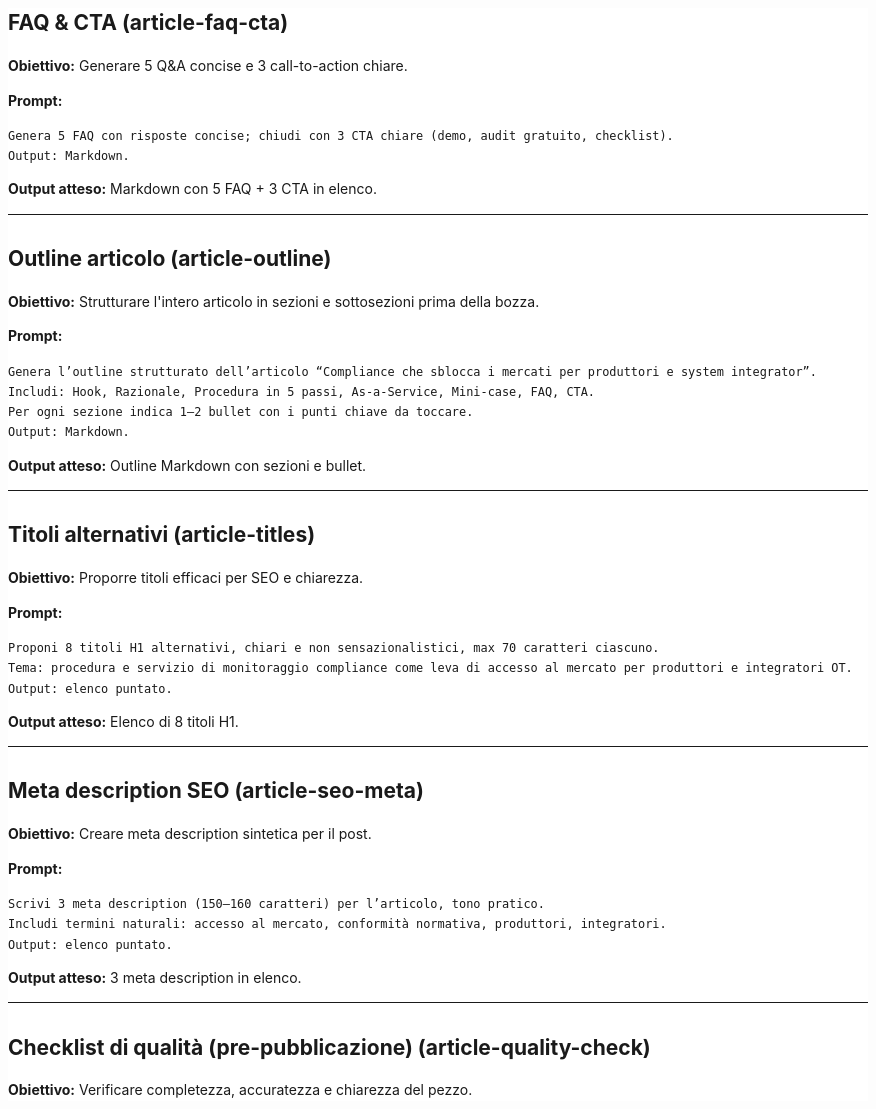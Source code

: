 ## FAQ & CTA (article-faq-cta)
**Obiettivo:** Generare 5 Q&A concise e 3 call-to-action chiare.

**Prompt:**
```
Genera 5 FAQ con risposte concise; chiudi con 3 CTA chiare (demo, audit gratuito, checklist). 
Output: Markdown.
```
**Output atteso:** Markdown con 5 FAQ + 3 CTA in elenco.

---
## Outline articolo (article-outline)
**Obiettivo:** Strutturare l'intero articolo in sezioni e sottosezioni prima della bozza.

**Prompt:**
```
Genera l’outline strutturato dell’articolo “Compliance che sblocca i mercati per produttori e system integrator”. 
Includi: Hook, Razionale, Procedura in 5 passi, As-a-Service, Mini-case, FAQ, CTA. 
Per ogni sezione indica 1–2 bullet con i punti chiave da toccare.
Output: Markdown.
```
**Output atteso:** Outline Markdown con sezioni e bullet.

---
## Titoli alternativi (article-titles)
**Obiettivo:** Proporre titoli efficaci per SEO e chiarezza.

**Prompt:**
```
Proponi 8 titoli H1 alternativi, chiari e non sensazionalistici, max 70 caratteri ciascuno. 
Tema: procedura e servizio di monitoraggio compliance come leva di accesso al mercato per produttori e integratori OT.
Output: elenco puntato.
```
**Output atteso:** Elenco di 8 titoli H1.

---
## Meta description SEO (article-seo-meta)
**Obiettivo:** Creare meta description sintetica per il post.

**Prompt:**
```
Scrivi 3 meta description (150–160 caratteri) per l’articolo, tono pratico. 
Includi termini naturali: accesso al mercato, conformità normativa, produttori, integratori.
Output: elenco puntato.
```
**Output atteso:** 3 meta description in elenco.

---
## Checklist di qualità (pre-pubblicazione) (article-quality-check)
**Obiettivo:** Verificare completezza, accuratezza e chiarezza del pezzo.
